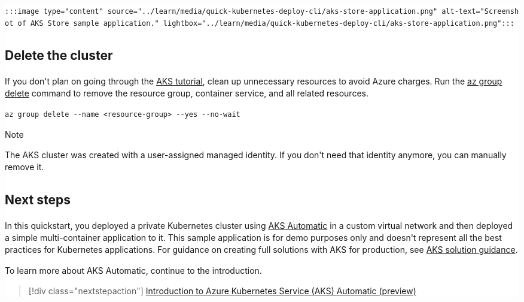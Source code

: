     :::image type="content" source="../learn/media/quick-kubernetes-deploy-cli/aks-store-application.png" alt-text="Screenshot of AKS Store sample application." lightbox="../learn/media/quick-kubernetes-deploy-cli/aks-store-application.png":::

## Delete the cluster

If you don't plan on going through the [AKS tutorial][aks-tutorial], clean up unnecessary resources to avoid Azure charges. Run the [az group delete][az-group-delete] command to remove the resource group, container service, and all related resources.

```azurecli-interactive
az group delete --name <resource-group> --yes --no-wait
```
> [!NOTE]
> The AKS cluster was created with a user-assigned managed identity. If you don't need that identity anymore, you can manually remove it.

## Next steps

In this quickstart, you deployed a private Kubernetes cluster using [AKS Automatic][what-is-aks-automatic] in a custom virtual network and then deployed a simple multi-container application to it. This sample application is for demo purposes only and doesn't represent all the best practices for Kubernetes applications. For guidance on creating full solutions with AKS for production, see [AKS solution guidance][aks-solution-guidance].

To learn more about AKS Automatic, continue to the introduction.

> [!div class="nextstepaction"]
> [Introduction to Azure Kubernetes Service (AKS) Automatic (preview)][what-is-aks-automatic]



[kubectl]: https://kubernetes.io/docs/reference/kubectl/
[kubectl-apply]: https://kubernetes.io/docs/reference/generated/kubectl/kubectl-commands#apply
[kubectl-get]: https://kubernetes.io/docs/reference/generated/kubectl/kubectl-commands#get


[kubernetes-concepts]: ../concepts-clusters-workloads.md
[aks-tutorial]: ../tutorial-kubernetes-prepare-app.md
[azure-resource-group]: /azure/azure-resource-manager/management/overview
[az-aks-create]: /cli/azure/aks#az-aks-create
[az-aks-get-credentials]: /cli/azure/aks#az-aks-get-credentials
[az-aks-install-cli]: /cli/azure/aks#az-aks-install-cli
[az-group-create]: /cli/azure/group#az-group-create
[az-group-delete]: /cli/azure/group#az-group-delete
[node-auto-provisioning]: ../node-autoprovision.md
[kubernetes-deployment]: ../concepts-clusters-workloads.md#deployments-and-yaml-manifests
[aks-solution-guidance]: /azure/architecture/reference-architectures/containers/aks-start-here?toc=/azure/aks/toc.json&bc=/azure/aks/breadcrumb/toc.json
[baseline-reference-architecture]: /azure/architecture/reference-architectures/containers/aks/baseline-aks?toc=/azure/aks/toc.json&bc=/azure/aks/breadcrumb/toc.json
[az-feature-register]: /cli/azure/feature#az_feature_register
[az-feature-show]: /cli/azure/feature#az_feature_show
[az-provider-register]: /cli/azure/provider#az_provider_register
[what-is-aks-automatic]: ../intro-aks-automatic.md
[Azure-Policy-RBAC-permissions]: /azure/governance/policy/overview#azure-rbac-permissions-in-azure-policy
[aks-entra-rbac]: /azure/aks/manage-azure-rbac
[aks-entra-rbac-builtin-roles]: /azure/aks/manage-azure-rbac#create-role-assignments-for-users-to-access-the-cluster
[availability-zones]: /azure/reliability/availability-zones-region-support
[az-network-vnet-create]: /cli/azure/network/vnet#az-network-vnet-create
[az-network-vnet-subnet-create]: /cli/azure/network/vnet/subnet#az-network-vnet-subnet-create
[az-identity-create]: /cli/azure/identity#az-identity-create
[az-role-assignment-create]: /cli/azure/role/assignment#az-role-assignment-create
[connect-private-cluster]: ../private-clusters.md#options-for-connecting-to-the-private-cluster
